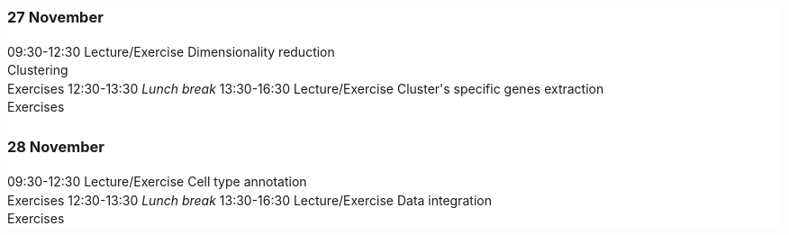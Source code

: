   </tr>
  <tr>
    <td colspan="3" align=center><h3>27 November</h3></td>
  </tr>
  <tr>
    <td height="50" width="100" align=center>09:30-12:30</td>
    <td height="50" align=center>Lecture/Exercise</td>
    <td height="50">Dimensionality reduction<br>Clustering<br>Exercises</td>
  </tr>
  <tr>
    <td height="50" width="100" align=center>12:30-13:30</td>
    <td colspan="3" height="50" align=left><i>Lunch break</i></td>
  </tr>
  <tr>
    <td height="50" width="100" align=center>13:30-16:30</td>
    <td height="50" align=center>Lecture/Exercise</td>
    <td height="50">Cluster's specific genes extraction<br>Exercises</td>
  </tr>
  <tr>
    <td colspan="3" align=center><h3>28 November</h3></td>
  </tr>
  <tr>
    <td height="50" width="100" align=center>09:30-12:30</td>
    <td height="50" align=center>Lecture/Exercise</td>
    <td height="50">Cell type annotation<br>Exercises</td>
  </tr>
  <tr>
    <td height="50" width="100" align=center>12:30-13:30</td>
    <td colspan="3" height="50" align=left><i>Lunch break</i></td>
  </tr>
  <tr>
    <td height="50" width="100" align=center>13:30-16:30</td>
    <td height="50" align=center>Lecture/Exercise</td>
    <td height="50">Data integration<br>Exercises</td>
  </tr>
</table>
